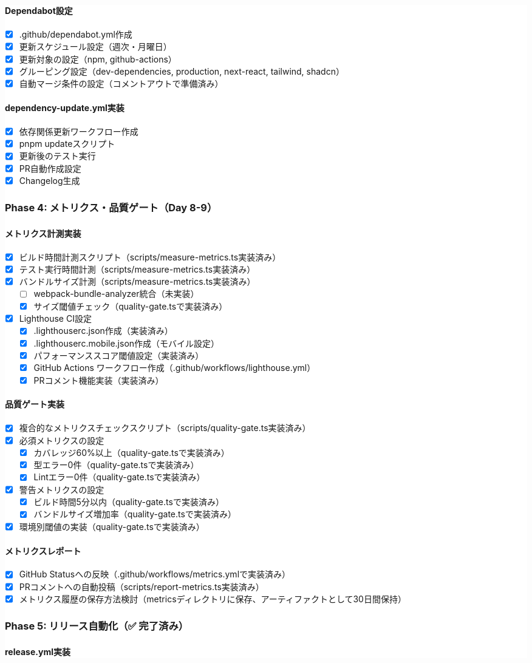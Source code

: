 #### Dependabot設定

- [x] .github/dependabot.yml作成
- [x] 更新スケジュール設定（週次・月曜日）
- [x] 更新対象の設定（npm, github-actions）
- [x] グルーピング設定（dev-dependencies, production, next-react, tailwind, shadcn）
- [x] 自動マージ条件の設定（コメントアウトで準備済み）

#### dependency-update.yml実装

- [x] 依存関係更新ワークフロー作成
- [x] pnpm updateスクリプト
- [x] 更新後のテスト実行
- [x] PR自動作成設定
- [x] Changelog生成

### Phase 4: メトリクス・品質ゲート（Day 8-9）

#### メトリクス計測実装

- [x] ビルド時間計測スクリプト（scripts/measure-metrics.ts実装済み）
- [x] テスト実行時間計測（scripts/measure-metrics.ts実装済み）
- [x] バンドルサイズ計測（scripts/measure-metrics.ts実装済み）
  - [ ] webpack-bundle-analyzer統合（未実装）
  - [x] サイズ閾値チェック（quality-gate.tsで実装済み）
- [x] Lighthouse CI設定
  - [x] .lighthouserc.json作成（実装済み）
  - [x] .lighthouserc.mobile.json作成（モバイル設定）
  - [x] パフォーマンススコア閾値設定（実装済み）
  - [x] GitHub Actions ワークフロー作成（.github/workflows/lighthouse.yml）
  - [x] PRコメント機能実装（実装済み）

#### 品質ゲート実装

- [x] 複合的なメトリクスチェックスクリプト（scripts/quality-gate.ts実装済み）
- [x] 必須メトリクスの設定
  - [x] カバレッジ60%以上（quality-gate.tsで実装済み）
  - [x] 型エラー0件（quality-gate.tsで実装済み）
  - [x] Lintエラー0件（quality-gate.tsで実装済み）
- [x] 警告メトリクスの設定
  - [x] ビルド時間5分以内（quality-gate.tsで実装済み）
  - [x] バンドルサイズ増加率（quality-gate.tsで実装済み）
- [x] 環境別閾値の実装（quality-gate.tsで実装済み）

#### メトリクスレポート

- [x] GitHub Statusへの反映（.github/workflows/metrics.ymlで実装済み）
- [x] PRコメントへの自動投稿（scripts/report-metrics.ts実装済み）
- [x] メトリクス履歴の保存方法検討（metricsディレクトリに保存、アーティファクトとして30日間保持）

### Phase 5: リリース自動化（✅ 完了済み）

#### release.yml実装
